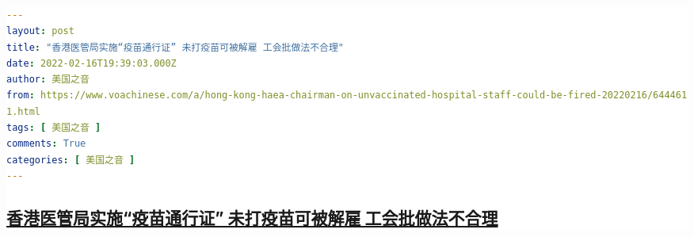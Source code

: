 ```yaml
---
layout: post
title: "香港医管局实施“疫苗通行证” 未打疫苗可被解雇 工会批做法不合理"
date: 2022-02-16T19:39:03.000Z
author: 美国之音
from: https://www.voachinese.com/a/hong-kong-haea-chairman-on-unvaccinated-hospital-staff-could-be-fired-20220216/6444611.html
tags: [ 美国之音 ]
comments: True
categories: [ 美国之音 ]
---
```


[香港医管局实施“疫苗通行证” 未打疫苗可被解雇 工会批做法不合理](https://www.voachinese.com/a/hong-kong-haea-chairman-on-unvaccinated-hospital-staff-could-be-fired-20220216/6444611.html)
------

<div>